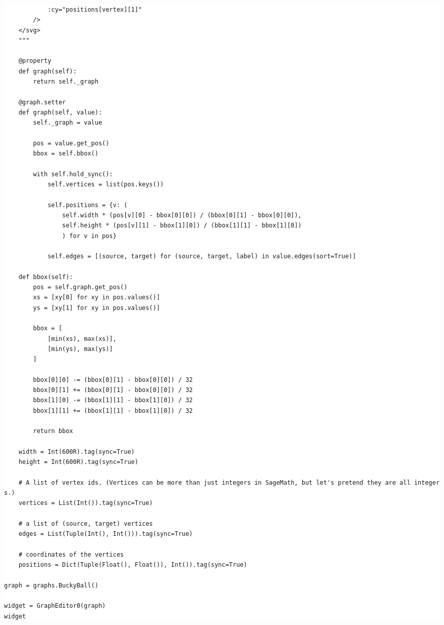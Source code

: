 ```{code-cell} ipython3
            :cy="positions[vertex][1]"
        />
    </svg>
    """

    @property
    def graph(self):
        return self._graph

    @graph.setter
    def graph(self, value):
        self._graph = value

        pos = value.get_pos()
        bbox = self.bbox()
        
        with self.hold_sync():
            self.vertices = list(pos.keys())

            self.positions = {v: (
                self.width * (pos[v][0] - bbox[0][0]) / (bbox[0][1] - bbox[0][0]),
                self.height * (pos[v][1] - bbox[1][0]) / (bbox[1][1] - bbox[1][0])
                ) for v in pos}

            self.edges = [(source, target) for (source, target, label) in value.edges(sort=True)]
        
    def bbox(self):
        pos = self.graph.get_pos()
        xs = [xy[0] for xy in pos.values()]
        ys = [xy[1] for xy in pos.values()]

        bbox = [
            [min(xs), max(xs)],
            [min(ys), max(ys)]
        ]

        bbox[0][0] -= (bbox[0][1] - bbox[0][0]) / 32
        bbox[0][1] += (bbox[0][1] - bbox[0][0]) / 32
        bbox[1][0] -= (bbox[1][1] - bbox[1][0]) / 32
        bbox[1][1] += (bbox[1][1] - bbox[1][0]) / 32

        return bbox

    width = Int(600R).tag(sync=True)
    height = Int(600R).tag(sync=True)

    # A list of vertex ids. (Vertices can be more than just integers in SageMath, but let's pretend they are all integers.)
    vertices = List(Int()).tag(sync=True)

    # a list of (source, target) vertices
    edges = List(Tuple(Int(), Int())).tag(sync=True)
    
    # coordinates of the vertices
    positions = Dict(Tuple(Float(), Float()), Int()).tag(sync=True)

graph = graphs.BuckyBall()

widget = GraphEditor0(graph)
widget
```
